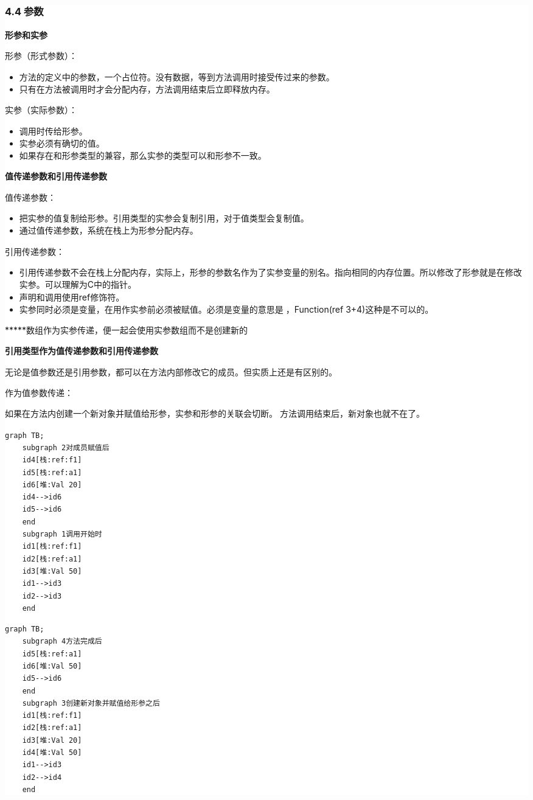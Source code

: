 ### 4.4 参数

**形参和实参**

形参（形式参数）：

- 方法的定义中的参数，一个占位符。没有数据，等到方法调用时接受传过来的参数。
- 只有在方法被调用时才会分配内存，方法调用结束后立即释放内存。

实参（实际参数）：

- 调用时传给形参。
- 实参必须有确切的值。
- 如果存在和形参类型的兼容，那么实参的类型可以和形参不一致。

**值传递参数和引用传递参数**

值传递参数：

- 把实参的值复制给形参。引用类型的实参会复制引用，对于值类型会复制值。
- 通过值传递参数，系统在栈上为形参分配内存。

引用传递参数：

- 引用传递参数不会在栈上分配内存，实际上，形参的参数名作为了实参变量的别名。指向相同的内存位置。所以修改了形参就是在修改实参。可以理解为C中的指针。
- 声明和调用使用ref修饰符。
- 实参同时必须是变量，在用作实参前必须被赋值。必须是变量的意思是 ，Function(ref 3+4)这种是不可以的。

*****数组作为实参传递，便一起会使用实参数组而不是创建新的

**引用类型作为值传递参数和引用传递参数**

无论是值参数还是引用参数，都可以在方法内部修改它的成员。但实质上还是有区别的。

作为值参数传递：

如果在方法内创建一个新对象并赋值给形参，实参和形参的关联会切断。 方法调用结束后，新对象也就不在了。

```mermaid
graph TB;
	subgraph 2对成员赋值后
	id4[栈:ref:f1]
	id5[栈:ref:a1]
	id6[堆:Val 20]
	id4-->id6
	id5-->id6
	end
	subgraph 1调用开始时
	id1[栈:ref:f1]
	id2[栈:ref:a1]
	id3[堆:Val 50]
	id1-->id3
	id2-->id3
	end
```

```mermaid
graph TB;
	subgraph 4方法完成后
	id5[栈:ref:a1]
	id6[堆:Val 50]
	id5-->id6
	end
	subgraph 3创建新对象并赋值给形参之后
	id1[栈:ref:f1]
	id2[栈:ref:a1]
	id3[堆:Val 20]
	id4[堆:Val 50]
	id1-->id3
	id2-->id4
	end
```